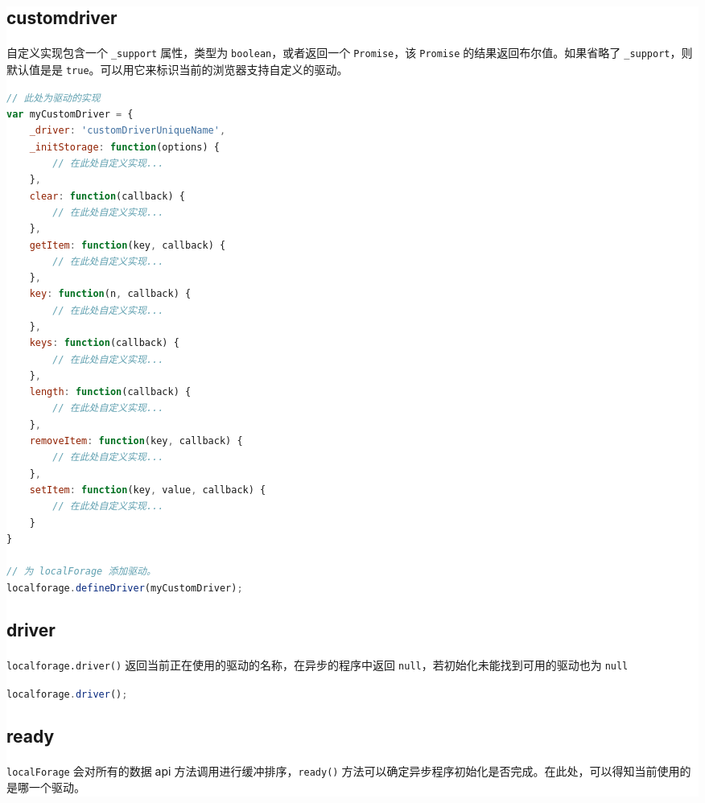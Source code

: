 
## customdriver

自定义实现包含一个 `_support` 属性，类型为 `boolean`，或者返回一个 `Promise`，该 `Promise` 的结果返回布尔值。如果省略了 `_support`，则默认值是是 `true`。可以用它来标识当前的浏览器支持自定义的驱动。
```js
// 此处为驱动的实现
var myCustomDriver = {
    _driver: 'customDriverUniqueName',
    _initStorage: function(options) {
        // 在此处自定义实现...
    },
    clear: function(callback) {
        // 在此处自定义实现...
    },
    getItem: function(key, callback) {
        // 在此处自定义实现...
    },
    key: function(n, callback) {
        // 在此处自定义实现...
    },
    keys: function(callback) {
        // 在此处自定义实现...
    },
    length: function(callback) {
        // 在此处自定义实现...
    },
    removeItem: function(key, callback) {
        // 在此处自定义实现...
    },
    setItem: function(key, value, callback) {
        // 在此处自定义实现...
    }
}

// 为 localForage 添加驱动。
localforage.defineDriver(myCustomDriver);
```


## driver

`localforage.driver()` 返回当前正在使用的驱动的名称，在异步的程序中返回 `null`，若初始化未能找到可用的驱动也为 `null`

```js
localforage.driver();
```


## ready

`localForage` 会对所有的数据 api 方法调用进行缓冲排序，`ready()` 方法可以确定异步程序初始化是否完成。在此处，可以得知当前使用的是哪一个驱动。
